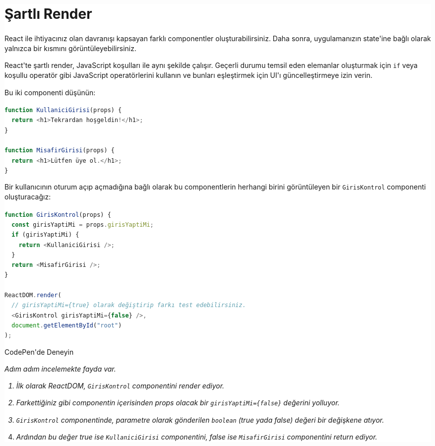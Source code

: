 <h1>Şartlı Render</h1>

React ile ihtiyacınız olan davranışı kapsayan farklı componentler oluşturabilirsiniz.
Daha sonra, uygulamanızın state'ine bağlı olarak yalnızca bir kısmını görüntüleyebilirsiniz.

React'te şartlı render, JavaScript koşulları  ile aynı şekilde çalışır.
Geçerli durumu temsil eden elemanlar oluşturmak için `if` veya koşullu operatör gibi JavaScript operatörlerini kullanın
ve bunları eşleştirmek için  UI'ı güncelleştirmeye izin verin.

Bu iki componenti düşünün:

```js
function KullaniciGirisi(props) {
  return <h1>Tekrardan hoşgeldin!</h1>;
}

function MisafirGirisi(props) {
  return <h1>Lütfen üye ol.</h1>;
}
```

Bir kullanıcının oturum açıp açmadığına bağlı olarak bu componentlerin herhangi birini görüntüleyen bir
`GirisKontrol` componenti oluşturacağız:

```javascript
function GirisKontrol(props) {
  const girisYaptiMi = props.girisYaptiMi;
  if (girisYaptiMi) {
    return <KullaniciGirisi />;
  }
  return <MisafirGirisi />;
}

ReactDOM.render(
  // girisYaptiMi={true} olarak değiştirip farkı test edebilirsiniz.
  <GirisKontrol girisYaptiMi={false} />,
  document.getElementById("root")
);
```

CodePen'de Deneyin

<i>Adım adım incelemekte fayda var.

1. İlk olarak ReactDOM, `GirisKontrol` componentini render ediyor.

2. Farkettiğiniz gibi componentin içerisinden props olacak bir `girisYaptiMi={false}` değerini yolluyor.

3. `GirisKontrol` componentinde, parametre olarak gönderilen `boolean` (true yada false) değeri bir değişkene atıyor.

4. Ardından bu değer true ise `KullaniciGirisi` componentini, false ise `MisafirGirisi` componentini return ediyor.</i>

